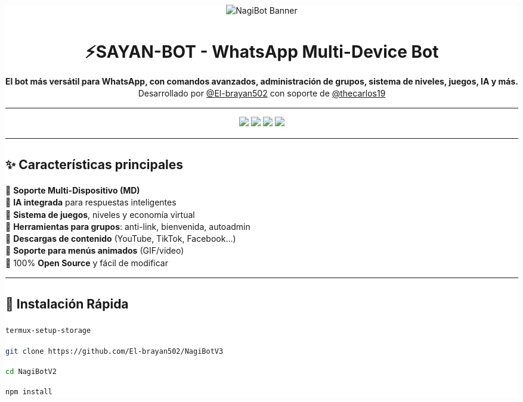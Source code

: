 
<p align="center">
  <img src="https://qu.ax/pYGaM.jpg" alt="NagiBot Banner" width="100%"/>
</p>

<h1 align="center">⚡SAYAN-BOT - WhatsApp Multi-Device Bot</h1>

<p align="center">
  <b>El bot más versátil para WhatsApp, con comandos avanzados, administración de grupos, sistema de niveles, juegos, IA y más.</b><br>
  Desarrollado por <a href="https://github.com/El-brayan502">@El-brayan502</a> con soporte de <a href="https://github.com/thecarlos19">@thecarlos19</a>
</p>

---

<p align="center">
  <img src="https://img.shields.io/github/stars/El-brayan502/NagiBotV2?style=for-the-badge&color=yellow" />
  <img src="https://img.shields.io/github/forks/El-brayan502/NagiBotV2?style=for-the-badge&color=orange" />
  <img src="https://img.shields.io/github/issues/El-brayan502/NagiBotV2?style=for-the-badge&color=blue" />
  <img src="https://komarev.com/ghpvc/?username=El-brayan502&label=Vistas&style=for-the-badge&color=brightgreen" />
</p>

---

## ✨ Características principales

🔹 **Soporte Multi-Dispositivo (MD)**  
🔹 **IA integrada** para respuestas inteligentes  
🔹 **Sistema de juegos**, niveles y economía virtual  
🔹 **Herramientas para grupos**: anti-link, bienvenida, autoadmin  
🔹 **Descargas de contenido** (YouTube, TikTok, Facebook...)  
🔹 **Soporte para menús animados** (GIF/video)  
🔹 100% **Open Source** y fácil de modificar

---

## 🚀 Instalación Rápida

```bash
termux-setup-storage
```

```bash
git clone https://github.com/El-brayan502/NagiBotV3

```
```bash
cd NagiBotV2
```
```bash
npm install
```
